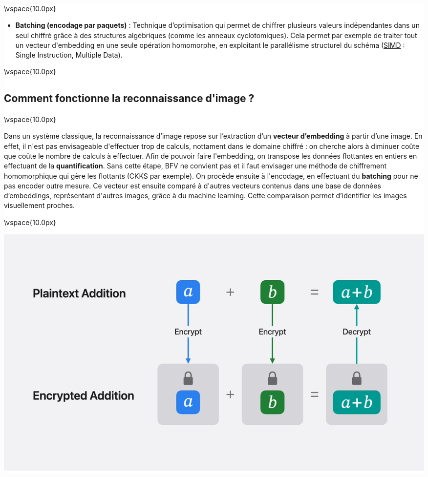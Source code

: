 \vspace{10.0px}

- **Batching (encodage par paquets)** :
  Technique d’optimisation qui permet de chiffrer plusieurs valeurs indépendantes dans un seul chiffré grâce à des structures algébriques (comme les anneaux cyclotomiques).
  Cela permet par exemple de traiter tout un vecteur d'embedding en une seule opération homomorphe, en exploitant le parallélisme structurel du schéma ([SIMD](https://fr.wikipedia.org/wiki/Single_instruction_multiple_data) : Single Instruction, Multiple Data).


\vspace{10.0px}

## Comment fonctionne la reconnaissance d'image ?

\vspace{10.0px}

Dans un système classique, la reconnaissance d’image repose sur l’extraction d’un **vecteur d’embedding** à partir d’une image. En effet, il n'est pas envisageable d'effectuer trop de calculs, nottament dans le domaine chiffré : on cherche alors à diminuer coûte que coûte le nombre de calculs à effectuer. Afin de pouvoir faire l'embedding, on transpose les données flottantes en entiers en effectuant de la **quantification**. Sans cette étape, BFV ne convient pas et il faut envisager une méthode de chiffrement homomorphique qui gère les flottants (CKKS par exemple). On procède ensuite à l'encodage, en effectuant du **batching** pour ne pas encoder outre mesure. Ce vecteur est ensuite comparé à d'autres vecteurs contenus dans une base de données d’embeddings, représentant d'autres images, grâce à du machine learning. Cette comparaison permet d’identifier les images visuellement proches.

\vspace{10.0px}

![](figure1.png)
